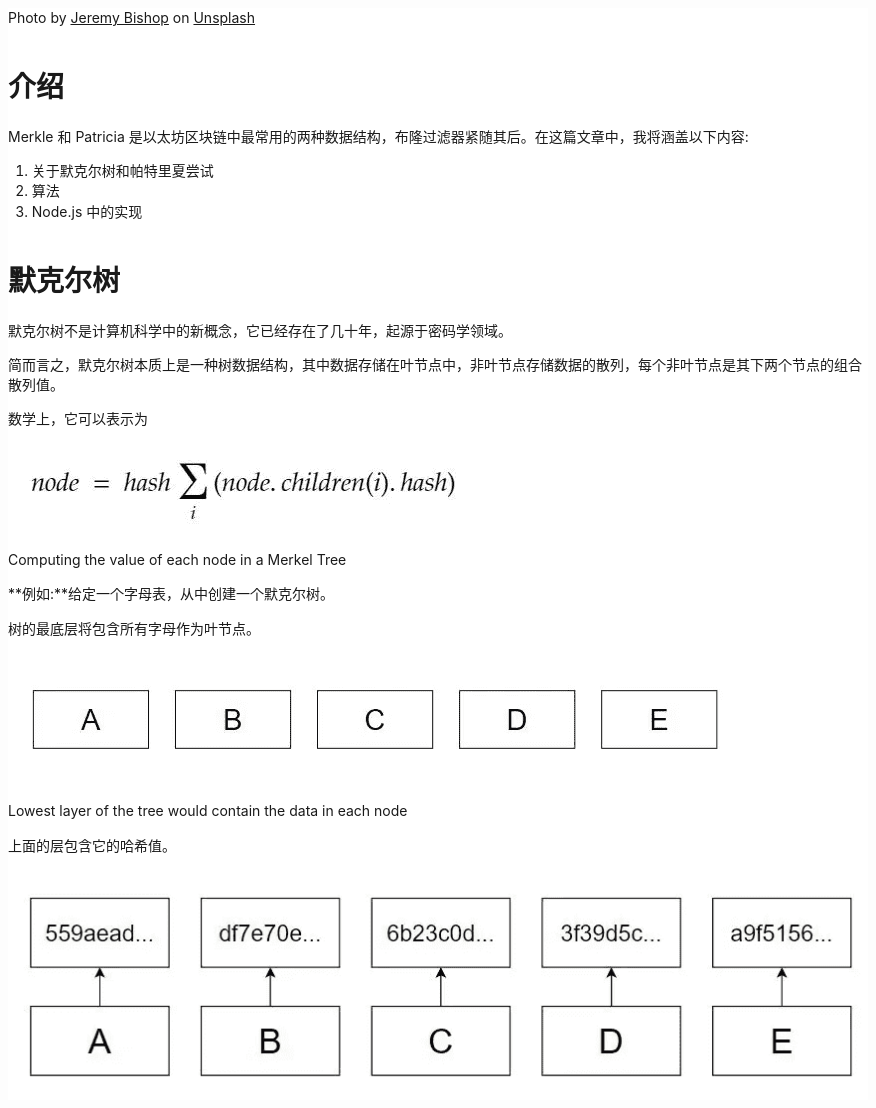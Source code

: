 Photo by [Jeremy Bishop](https://unsplash.com/@jeremybishop?utm_source=unsplash&utm_medium=referral&utm_content=creditCopyText) on [Unsplash](https://unsplash.com/s/photos/tree?utm_source=unsplash&utm_medium=referral&utm_content=creditCopyText)

# 介绍

Merkle 和 Patricia 是以太坊区块链中最常用的两种数据结构，布隆过滤器紧随其后。在这篇文章中，我将涵盖以下内容:

1.  关于默克尔树和帕特里夏尝试
2.  算法
3.  Node.js 中的实现

# 默克尔树

默克尔树不是计算机科学中的新概念，它已经存在了几十年，起源于密码学领域。

简而言之，默克尔树本质上是一种树数据结构，其中数据存储在叶节点中，非叶节点存储数据的散列，每个非叶节点是其下两个节点的组合散列值。

数学上，它可以表示为

![](img/298d712633c52e8aa7639057b3ddafb4.png)

Computing the value of each node in a Merkel Tree

**例如:**给定一个字母表，从中创建一个默克尔树。

树的最底层将包含所有字母作为叶节点。

![](img/a2739829f1420a2e9130d222870b2cee.png)

Lowest layer of the tree would contain the data in each node

上面的层包含它的哈希值。

![](img/4cddc5ca5653bc732ae91ccde38c2fa6.png)
